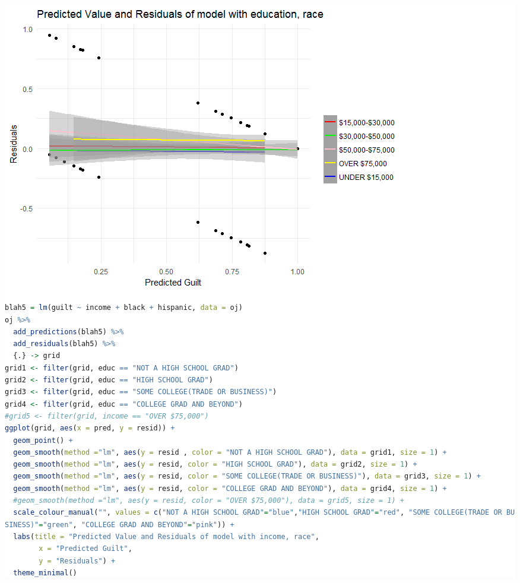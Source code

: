 ![](PS_8_files/figure-markdown_github/unnamed-chunk-31-1.png)

``` r
blah5 = lm(guilt ~ income + black + hispanic, data = oj)
oj %>%
  add_predictions(blah5) %>%
  add_residuals(blah5) %>%
  {.} -> grid
grid1 <- filter(grid, educ == "NOT A HIGH SCHOOL GRAD")
grid2 <- filter(grid, educ == "HIGH SCHOOL GRAD")
grid3 <- filter(grid, educ == "SOME COLLEGE(TRADE OR BUSINESS)")
grid4 <- filter(grid, educ == "COLLEGE GRAD AND BEYOND")
#grid5 <- filter(grid, income == "OVER $75,000")
ggplot(grid, aes(x = pred, y = resid)) +
  geom_point() +
  geom_smooth(method ="lm", aes(y = resid , color = "NOT A HIGH SCHOOL GRAD"), data = grid1, size = 1) +
  geom_smooth(method ="lm", aes(y = resid, color = "HIGH SCHOOL GRAD"), data = grid2, size = 1) +
  geom_smooth(method ="lm", aes(y = resid, color = "SOME COLLEGE(TRADE OR BUSINESS)"), data = grid3, size = 1) +
  geom_smooth(method ="lm", aes(y = resid, color = "COLLEGE GRAD AND BEYOND"), data = grid4, size = 1) +
  #geom_smooth(method ="lm", aes(y = resid, color = "OVER $75,000"), data = grid5, size = 1) +
  scale_colour_manual("", values = c("NOT A HIGH SCHOOL GRAD"="blue","HIGH SCHOOL GRAD"="red", "SOME COLLEGE(TRADE OR BUSINESS)"="green", "COLLEGE GRAD AND BEYOND"="pink")) +
  labs(title = "Predicted Value and Residuals of model with income, race",
        x = "Predicted Guilt",
        y = "Residuals") +
  theme_minimal()
```
